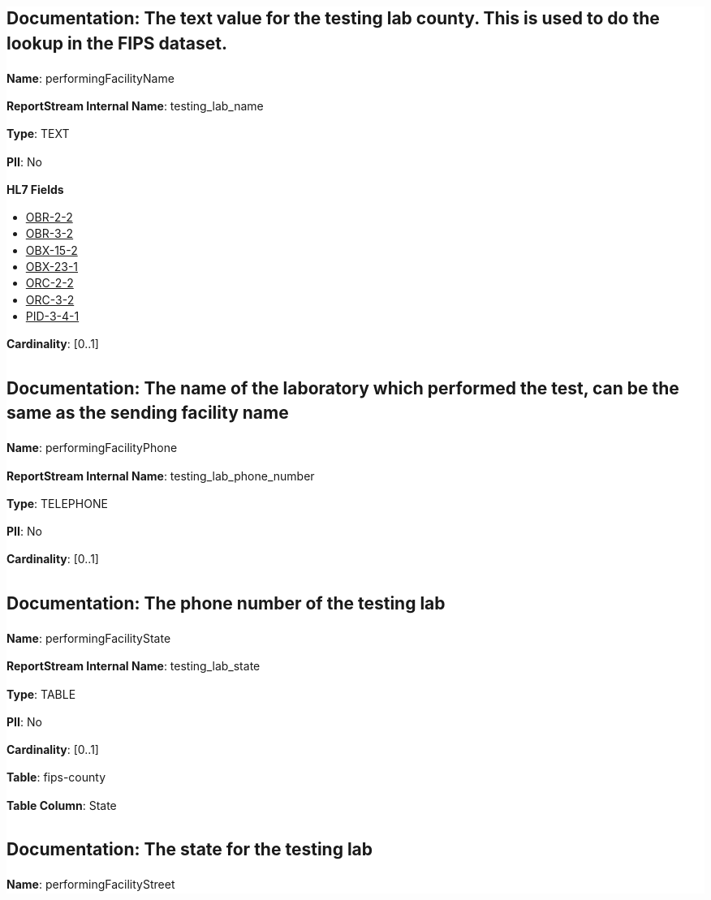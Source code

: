**Documentation**:
The text value for the testing lab county. This is used to do the lookup in the FIPS dataset.
---

**Name**: performingFacilityName

**ReportStream Internal Name**: testing_lab_name

**Type**: TEXT

**PII**: No

**HL7 Fields**

- [OBR-2-2](https://hl7-definition.caristix.com/v2/HL7v2.5.1/Fields/OBR.2.2)
- [OBR-3-2](https://hl7-definition.caristix.com/v2/HL7v2.5.1/Fields/OBR.3.2)
- [OBX-15-2](https://hl7-definition.caristix.com/v2/HL7v2.5.1/Fields/OBX.15.2)
- [OBX-23-1](https://hl7-definition.caristix.com/v2/HL7v2.5.1/Fields/OBX.23.1)
- [ORC-2-2](https://hl7-definition.caristix.com/v2/HL7v2.5.1/Fields/ORC.2.2)
- [ORC-3-2](https://hl7-definition.caristix.com/v2/HL7v2.5.1/Fields/ORC.3.2)
- [PID-3-4-1](https://hl7-definition.caristix.com/v2/HL7v2.5.1/Fields/PID.3.4.1)

**Cardinality**: [0..1]

**Documentation**:
The name of the laboratory which performed the test, can be the same as the sending facility name
---

**Name**: performingFacilityPhone

**ReportStream Internal Name**: testing_lab_phone_number

**Type**: TELEPHONE

**PII**: No

**Cardinality**: [0..1]

**Documentation**:
The phone number of the testing lab
---

**Name**: performingFacilityState

**ReportStream Internal Name**: testing_lab_state

**Type**: TABLE

**PII**: No

**Cardinality**: [0..1]

**Table**: fips-county

**Table Column**: State

**Documentation**:
The state for the testing lab
---

**Name**: performingFacilityStreet
